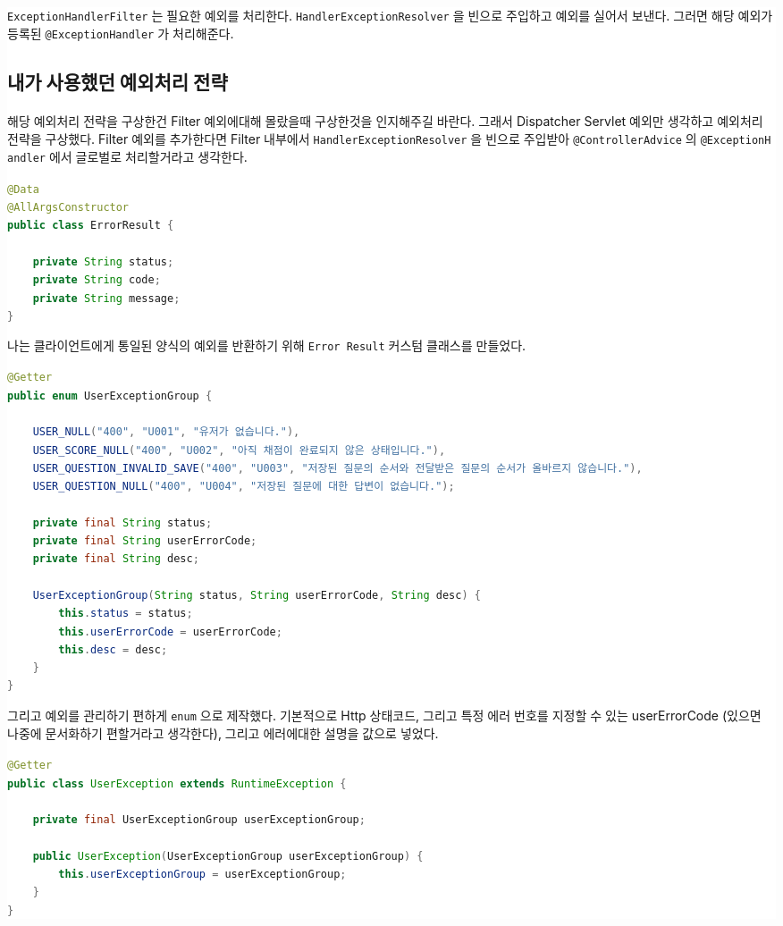 `ExceptionHandlerFilter` 는 필요한 예외를 처리한다. `HandlerExceptionResolver` 을 빈으로 주입하고 
예외를 실어서 보낸다. 그러면 해당 예외가 등록된 `@ExceptionHandler` 가 처리해준다.

## 내가 사용했던 예외처리 전략

해당 예외처리 전략을 구상한건 Filter 예외에대해 몰랐을때 구상한것을 인지해주길 바란다.
그래서 Dispatcher Servlet 예외만 생각하고 예외처리 전략을 구상했다. Filter 예외를 추가한다면 Filter 내부에서
`HandlerExceptionResolver` 을 빈으로 주입받아 `@ControllerAdvice` 의 `@ExceptionHandler` 에서 
글로벌로 처리할거라고 생각한다.


```java
@Data
@AllArgsConstructor
public class ErrorResult {
    
    private String status;
    private String code;
    private String message;
}
```

나는 클라이언트에게 통일된 양식의 예외를 반환하기 위해 `Error Result` 커스텀 클래스를 만들었다.

```java
@Getter
public enum UserExceptionGroup {

    USER_NULL("400", "U001", "유저가 없습니다."),
    USER_SCORE_NULL("400", "U002", "아직 채점이 완료되지 않은 상태입니다."),
    USER_QUESTION_INVALID_SAVE("400", "U003", "저장된 질문의 순서와 전달받은 질문의 순서가 올바르지 않습니다."),
    USER_QUESTION_NULL("400", "U004", "저장된 질문에 대한 답변이 없습니다.");
    
    private final String status;
    private final String userErrorCode;
    private final String desc;

    UserExceptionGroup(String status, String userErrorCode, String desc) {
        this.status = status;
        this.userErrorCode = userErrorCode;
        this.desc = desc;
    }
}
```

그리고 예외를 관리하기 편하게 `enum` 으로 제작했다. 기본적으로 Http 상태코드, 그리고 특정 에러 번호를 지정할 수 있는 userErrorCode (있으면
나중에 문서화하기 편할거라고 생각한다), 그리고 에러에대한 설명을 값으로 넣었다.

```java
@Getter
public class UserException extends RuntimeException {

    private final UserExceptionGroup userExceptionGroup;

    public UserException(UserExceptionGroup userExceptionGroup) {
        this.userExceptionGroup = userExceptionGroup;
    }
}
```
